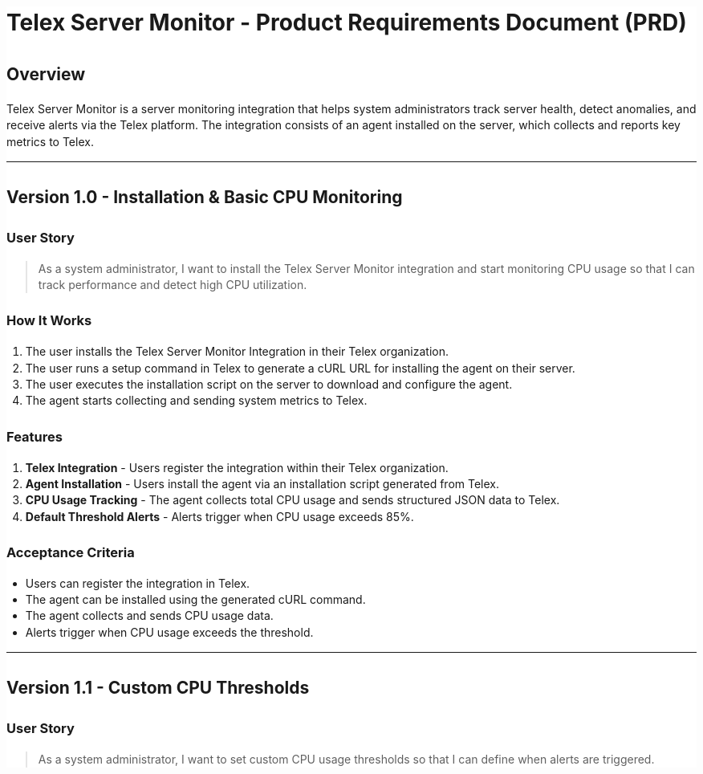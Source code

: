 # **Telex Server Monitor - Product Requirements Document (PRD)**

## **Overview**

Telex Server Monitor is a server monitoring integration that helps system administrators track server health, detect anomalies, and receive alerts via the Telex platform. The integration consists of an agent installed on the server, which collects and reports key metrics to Telex.

---

## **Version 1.0 - Installation & Basic CPU Monitoring**

### **User Story**

> As a system administrator, I want to install the Telex Server Monitor integration and start monitoring CPU usage so that I can track performance and detect high CPU utilization.

### **How It Works**

1. The user installs the Telex Server Monitor Integration in their Telex organization.
2. The user runs a setup command in Telex to generate a cURL URL for installing the agent on their server.
3. The user executes the installation script on the server to download and configure the agent.
4. The agent starts collecting and sending system metrics to Telex.

### **Features**

1. **Telex Integration** - Users register the integration within their Telex organization.
2. **Agent Installation** - Users install the agent via an installation script generated from Telex.
3. **CPU Usage Tracking** - The agent collects total CPU usage and sends structured JSON data to Telex.
4. **Default Threshold Alerts** - Alerts trigger when CPU usage exceeds 85%.

### **Acceptance Criteria**

- Users can register the integration in Telex.
- The agent can be installed using the generated cURL command.
- The agent collects and sends CPU usage data.
- Alerts trigger when CPU usage exceeds the threshold.

---

## **Version 1.1 - Custom CPU Thresholds**

### **User Story**

> As a system administrator, I want to set custom CPU usage thresholds so that I can define when alerts are triggered.
